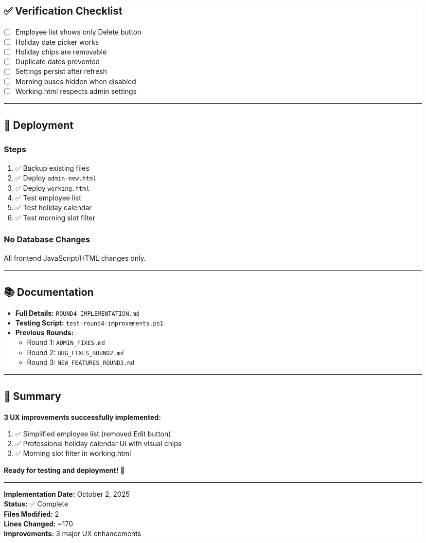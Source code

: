 
## ✅ Verification Checklist

- [ ] Employee list shows only Delete button
- [ ] Holiday date picker works
- [ ] Holiday chips are removable
- [ ] Duplicate dates prevented
- [ ] Settings persist after refresh
- [ ] Morning buses hidden when disabled
- [ ] Working.html respects admin settings

---

## 🚀 Deployment

### Steps
1. ✅ Backup existing files
2. ✅ Deploy `admin-new.html`
3. ✅ Deploy `working.html`
4. ✅ Test employee list
5. ✅ Test holiday calendar
6. ✅ Test morning slot filter

### No Database Changes
All frontend JavaScript/HTML changes only.

---

## 📚 Documentation

- **Full Details:** `ROUND4_IMPLEMENTATION.md`
- **Testing Script:** `test-round4-improvements.ps1`
- **Previous Rounds:**
  - Round 1: `ADMIN_FIXES.md`
  - Round 2: `BUG_FIXES_ROUND2.md`
  - Round 3: `NEW_FEATURES_ROUND3.md`

---

## 🎉 Summary

**3 UX improvements successfully implemented:**

1. ✅ Simplified employee list (removed Edit button)
2. ✅ Professional holiday calendar UI with visual chips
3. ✅ Morning slot filter in working.html

**Ready for testing and deployment!** 🚀

---

**Implementation Date:** October 2, 2025  
**Status:** ✅ Complete  
**Files Modified:** 2  
**Lines Changed:** ~170  
**Improvements:** 3 major UX enhancements  

